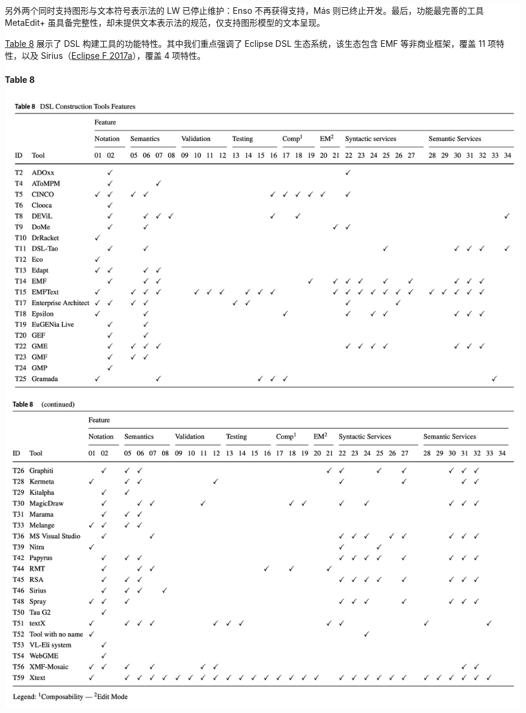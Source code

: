 另外两个同时支持图形与文本符号表示法的 LW 已停止维护：Enso 不再获得支持，Más 则已终止开发。最后，功能最完善的工具 MetaEdit+ 虽具备完整性，却未提供文本表示法的规范，仅支持图形模型的文本呈现。

[Table 8](#table-8) 展示了 DSL 构建工具的功能特性。其中我们重点强调了 Eclipse DSL 生态系统，该生态包含 EMF 等非商业框架，覆盖 11 项特性，以及 Sirius（[Eclipse F 2017a](#eclipse-f-2017-sirius)），覆盖 4 项特性。

#### Table 8
![Table 8-1](pic/sms-t8-1.png)
![Table 8-2](pic/sms-t8-2.png)
